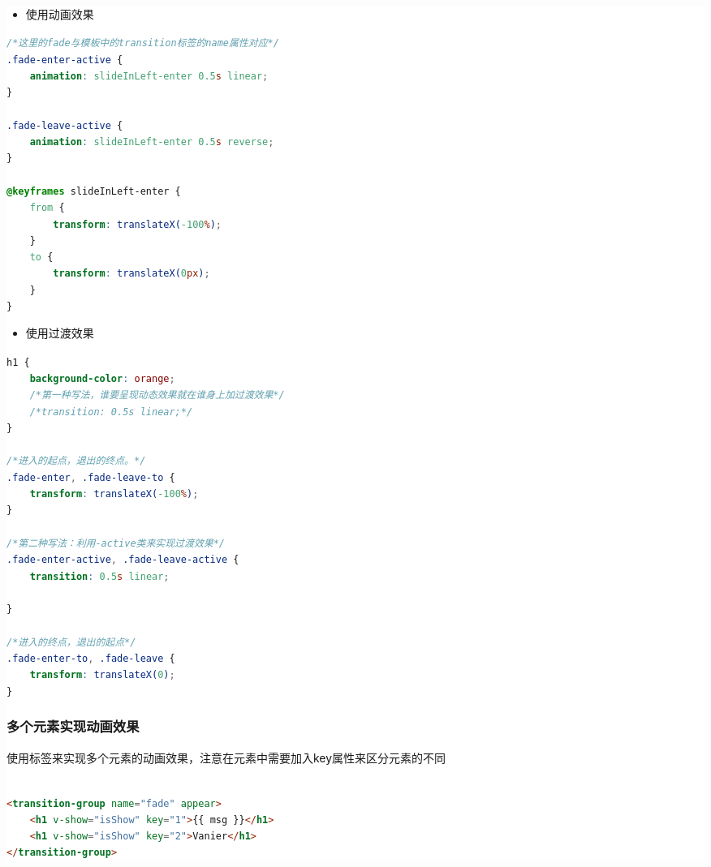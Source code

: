 - 使用动画效果

~~~css
/*这里的fade与模板中的transition标签的name属性对应*/
.fade-enter-active {
    animation: slideInLeft-enter 0.5s linear;
}

.fade-leave-active {
    animation: slideInLeft-enter 0.5s reverse;
}

@keyframes slideInLeft-enter {
    from {
        transform: translateX(-100%);
    }
    to {
        transform: translateX(0px);
    }
}
~~~

- 使用过渡效果

~~~css
h1 {
    background-color: orange;
    /*第一种写法，谁要呈现动态效果就在谁身上加过渡效果*/
    /*transition: 0.5s linear;*/
}

/*进入的起点，退出的终点。*/
.fade-enter, .fade-leave-to {
    transform: translateX(-100%);
}

/*第二种写法：利用-active类来实现过渡效果*/
.fade-enter-active, .fade-leave-active {
    transition: 0.5s linear;

}

/*进入的终点，退出的起点*/
.fade-enter-to, .fade-leave {
    transform: translateX(0);
}
~~~

### 多个元素实现动画效果

使用<transition-group>标签来实现多个元素的动画效果，注意在元素中需要加入key属性来区分元素的不同

~~~html

<transition-group name="fade" appear>
    <h1 v-show="isShow" key="1">{{ msg }}</h1>
    <h1 v-show="isShow" key="2">Vanier</h1>
</transition-group>
~~~
